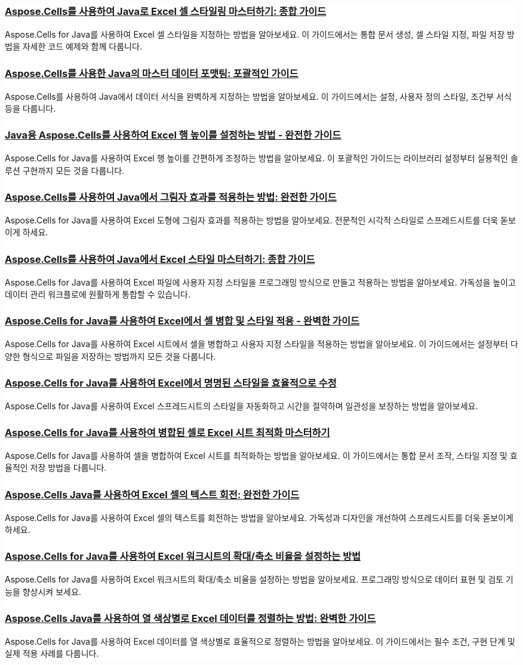 ### [Aspose.Cells를 사용하여 Java로 Excel 셀 스타일링 마스터하기: 종합 가이드](./mastering-cell-styling-aspose-cells-java/)
Aspose.Cells for Java를 사용하여 Excel 셀 스타일을 지정하는 방법을 알아보세요. 이 가이드에서는 통합 문서 생성, 셀 스타일 지정, 파일 저장 방법을 자세한 코드 예제와 함께 다룹니다.

### [Aspose.Cells를 사용한 Java의 마스터 데이터 포맷팅: 포괄적인 가이드](./mastering-data-formatting-java-aspose-cells/)
Aspose.Cells를 사용하여 Java에서 데이터 서식을 완벽하게 지정하는 방법을 알아보세요. 이 가이드에서는 설정, 사용자 정의 스타일, 조건부 서식 등을 다룹니다.

### [Java용 Aspose.Cells를 사용하여 Excel 행 높이를 설정하는 방법 - 완전한 가이드](./mastering-excel-row-heights-aspose-cells-java/)
Aspose.Cells for Java를 사용하여 Excel 행 높이를 간편하게 조정하는 방법을 알아보세요. 이 포괄적인 가이드는 라이브러리 설정부터 실용적인 솔루션 구현까지 모든 것을 다룹니다.

### [Aspose.Cells를 사용하여 Java에서 그림자 효과를 적용하는 방법: 완전한 가이드](./mastering-shadow-effects-java-aspose-cells/)
Aspose.Cells for Java를 사용하여 Excel 도형에 그림자 효과를 적용하는 방법을 알아보세요. 전문적인 시각적 스타일로 스프레드시트를 더욱 돋보이게 하세요.

### [Aspose.Cells를 사용하여 Java에서 Excel 스타일 마스터하기: 종합 가이드](./mastering-styles-excel-aspose-cells-java/)
Aspose.Cells for Java를 사용하여 Excel 파일에 사용자 지정 스타일을 프로그래밍 방식으로 만들고 적용하는 방법을 알아보세요. 가독성을 높이고 데이터 관리 워크플로에 원활하게 통합할 수 있습니다.

### [Aspose.Cells for Java를 사용하여 Excel에서 셀 병합 및 스타일 적용 - 완벽한 가이드](./merge-cells-apply-styles-aspose-cells-java/)
Aspose.Cells for Java를 사용하여 Excel 시트에서 셀을 병합하고 사용자 지정 스타일을 적용하는 방법을 알아보세요. 이 가이드에서는 설정부터 다양한 형식으로 파일을 저장하는 방법까지 모든 것을 다룹니다.

### [Aspose.Cells for Java를 사용하여 Excel에서 명명된 스타일을 효율적으로 수정](./modify-named-styles-excel-aspose-cells-java/)
Aspose.Cells for Java를 사용하여 Excel 스프레드시트의 스타일을 자동화하고 시간을 절약하며 일관성을 보장하는 방법을 알아보세요.

### [Aspose.Cells for Java를 사용하여 병합된 셀로 Excel 시트 최적화 마스터하기](./optimize-excel-sheets-merged-cells-aspose-cells-java/)
Aspose.Cells for Java를 사용하여 셀을 병합하여 Excel 시트를 최적화하는 방법을 알아보세요. 이 가이드에서는 통합 문서 조작, 스타일 지정 및 효율적인 저장 방법을 다룹니다.

### [Aspose.Cells Java를 사용하여 Excel 셀의 텍스트 회전: 완전한 가이드](./rotate-text-excel-cells-aspose-cells-java/)
Aspose.Cells for Java를 사용하여 Excel 셀의 텍스트를 회전하는 방법을 알아보세요. 가독성과 디자인을 개선하여 스프레드시트를 더욱 돋보이게 하세요.

### [Aspose.Cells for Java를 사용하여 Excel 워크시트의 확대/축소 비율을 설정하는 방법](./set-zoom-factor-excel-aspose-cells-java/)
Aspose.Cells for Java를 사용하여 Excel 워크시트의 확대/축소 비율을 설정하는 방법을 알아보세요. 프로그래밍 방식으로 데이터 표현 및 검토 기능을 향상시켜 보세요.

### [Aspose.Cells Java를 사용하여 열 색상별로 Excel 데이터를 정렬하는 방법: 완벽한 가이드](./sort-excel-data-by-column-color-aspose-cells-java/)
Aspose.Cells for Java를 사용하여 Excel 데이터를 열 색상별로 효율적으로 정렬하는 방법을 알아보세요. 이 가이드에서는 필수 조건, 구현 단계 및 실제 적용 사례를 다룹니다.

